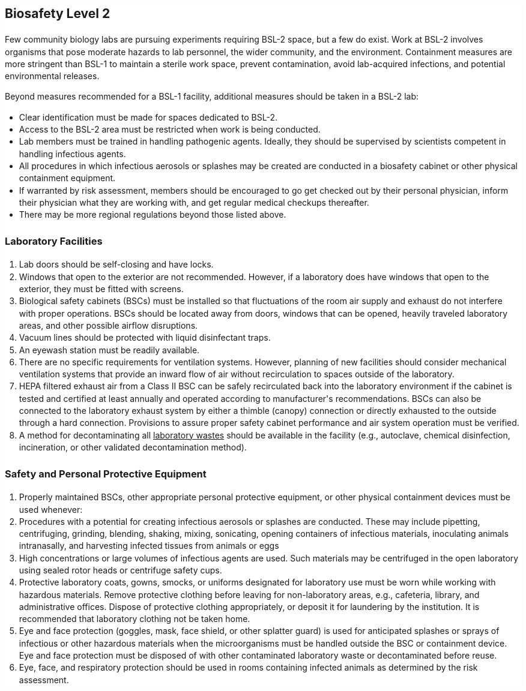 ## Biosafety Level 2

Few community biology labs are pursuing experiments requiring BSL-2 space, but a few do exist. Work at BSL-2 involves organisms that pose moderate hazards to lab personnel, the wider community, and the environment. Containment measures are more stringent than BSL-1 to maintain a sterile work space, prevent contamination, avoid lab-acquired infections, and potential environmental releases.

Beyond measures recommended for a BSL-1 facility, additional measures should be taken in a BSL-2 lab:

- Clear identification must be made for spaces dedicated to BSL-2.
- Access to the BSL-2 area must be restricted when work is being conducted.
- Lab members must be trained in handling pathogenic agents. Ideally, they should be supervised by scientists competent in handling infectious agents.
- All procedures in which infectious aerosols or splashes may be created are conducted in a biosafety cabinet or other physical containment equipment.
- If warranted by risk assessment, members should be encouraged to go get checked out by their personal physician, inform their physician what they are working with, and get regular medical checkups thereafter.
- There may be more regional regulations beyond those listed above.

### Laboratory Facilities

1. Lab doors should be self-closing and have locks.
2. Windows that open to the exterior are not recommended. However, if a laboratory does have windows that open to the exterior, they must be fitted with screens.
3. Biological safety cabinets (BSCs) must be installed so that fluctuations of the room air supply and exhaust do not interfere with proper operations. BSCs should be located away from doors, windows that can be opened, heavily traveled laboratory areas, and other possible airflow disruptions.
4. Vacuum lines should be protected with liquid disinfectant traps.
5. An eyewash station must be readily available.
6. There are no specific requirements for ventilation systems. However, planning of new facilities should consider mechanical ventilation systems that provide an inward flow of air without recirculation to spaces outside of the laboratory.
7. HEPA filtered exhaust air from a Class II BSC can be safely recirculated back into the laboratory environment if the cabinet is tested and certified at least annually and operated according to manufacturer&#39;s recommendations. BSCs can also be connected to the laboratory exhaust system by either a thimble (canopy) connection or directly exhausted to the outside through a hard connection. Provisions to assure proper safety cabinet performance and air system operation must be verified.
8. A method for decontaminating all [laboratory wastes](https://docs.google.com/document/d/1HeG0vtNfyyLkiiXLOywbcziDBv8g3J2bDdhwnjdlg2s/edit#heading=h.ozdhjpv6ch5q) should be available in the facility (e.g., autoclave, chemical disinfection, incineration, or other validated decontamination method).

### Safety and Personal Protective Equipment

1. Properly maintained BSCs, other appropriate personal protective equipment, or other physical containment devices must be used whenever:
  1. Procedures with a potential for creating infectious aerosols or splashes are conducted. These may include pipetting, centrifuging, grinding, blending, shaking, mixing, sonicating, opening containers of infectious materials, inoculating animals intranasally, and harvesting infected tissues from animals or eggs
  2. High concentrations or large volumes of infectious agents are used. Such materials may be centrifuged in the open laboratory using sealed rotor heads or centrifuge safety cups.
2. Protective laboratory coats, gowns, smocks, or uniforms designated for laboratory use must be worn while working with hazardous materials. Remove protective clothing before leaving for non-laboratory areas, e.g., cafeteria, library, and administrative offices. Dispose of protective clothing appropriately, or deposit it for laundering by the institution. It is recommended that laboratory clothing not be taken home.
3. Eye and face protection (goggles, mask, face shield, or other splatter guard) is used for anticipated splashes or sprays of infectious or other hazardous materials when the microorganisms must be handled outside the BSC or containment device. Eye and face protection must be disposed of with other contaminated laboratory waste or decontaminated before reuse.
4. Eye, face, and respiratory protection should be used in rooms containing infected animals as determined by the risk assessment.
